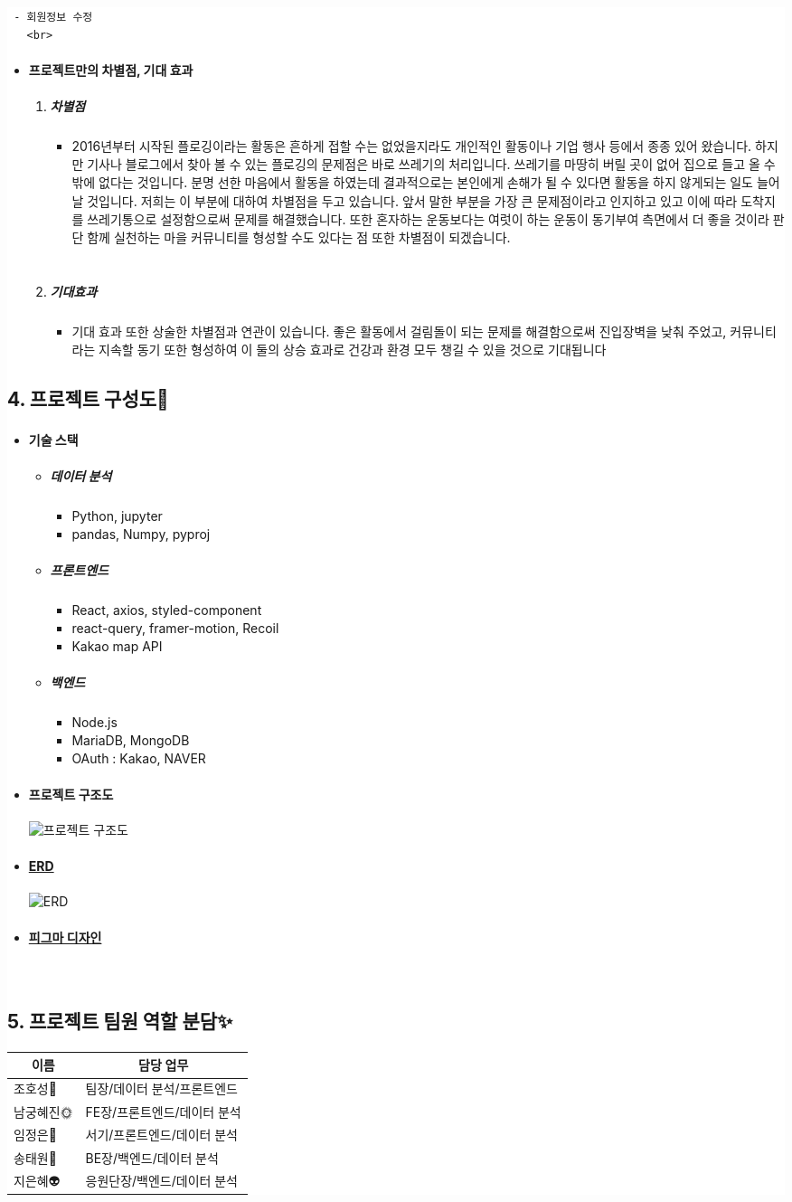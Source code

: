      - 회원정보 수정  
       <br>

- #### 프로젝트만의 차별점, 기대 효과

  1. ##### 차별점
     - 2016년부터 시작된 플로깅이라는 활동은 흔하게 접할 수는 없었을지라도 개인적인 활동이나 기업 행사 등에서 종종 있어 왔습니다. 하지만 기사나 블로그에서 찾아 볼 수 있는 플로깅의 문제점은 바로 쓰레기의 처리입니다. 쓰레기를 마땅히 버릴 곳이 없어 집으로 들고 올 수 밖에 없다는 것입니다. 분명 선한 마음에서 활동을 하였는데 결과적으로는 본인에게 손해가 될 수 있다면 활동을 하지 않게되는 일도 늘어날 것입니다. 저희는 이 부분에 대하여 차별점을 두고 있습니다. 앞서 말한 부분을 가장 큰 문제점이라고 인지하고 있고 이에 따라 도착지를 쓰레기통으로 설정함으로써 문제를 해결했습니다. 또한 혼자하는 운동보다는 여럿이 하는 운동이 동기부여 측면에서 더 좋을 것이라 판단 함께 실천하는 마을 커뮤니티를 형성할 수도 있다는 점 또한 차별점이 되겠습니다.  
       <br>
  2. ##### 기대효과

     - 기대 효과 또한 상술한 차별점과 연관이 있습니다. 좋은 활동에서 걸림돌이 되는 문제를 해결함으로써 진입장벽을 낮춰 주었고, 커뮤니티라는 지속할 동기 또한 형성하여 이 둘의 상승 효과로 건강과 환경 모두 챙길 수 있을 것으로 기대됩니다

## 4. 프로젝트 구성도🧱

- #### 기술 스택

  - ##### 데이터 분석

    - Python, jupyter
    - pandas, Numpy, pyproj

  - ##### 프론트엔드

    - React, axios, styled-component
    - react-query, framer-motion, Recoil
    - Kakao map API

  - ##### 백엔드
    - Node.js
    - MariaDB, MongoDB
    - OAuth : Kakao, NAVER
      <br>

- #### 프로젝트 구조도

  ![프로젝트 구조도](https://i.ibb.co/jfHJnHp/architecture.png)

- #### [ERD](https://dbdiagram.io/d/634f9ad9470941019591d333)

  ![ERD](https://i.ibb.co/5Kscx0F/Untitled-1.png)

- #### [피그마 디자인](https://www.figma.com/file/P90IfQYS5NauIDQif13PGO/%ED%92%80%EB%B9%9B%EB%A7%88%EC%8B%A4?node-id=0%3A1)
  <br>

## 5. 프로젝트 팀원 역할 분담✨

| 이름       | 담당 업무                   |
| ---------- | --------------------------- |
| 조호성🤖   | 팀장/데이터 분석/프론트엔드 |
| 남궁혜진🌞 | FE장/프론트엔드/데이터 분석 |
| 임정은💜   | 서기/프론트엔드/데이터 분석 |
| 송태원🦜   | BE장/백엔드/데이터 분석     |
| 지은혜👽   | 응원단장/백엔드/데이터 분석 |
